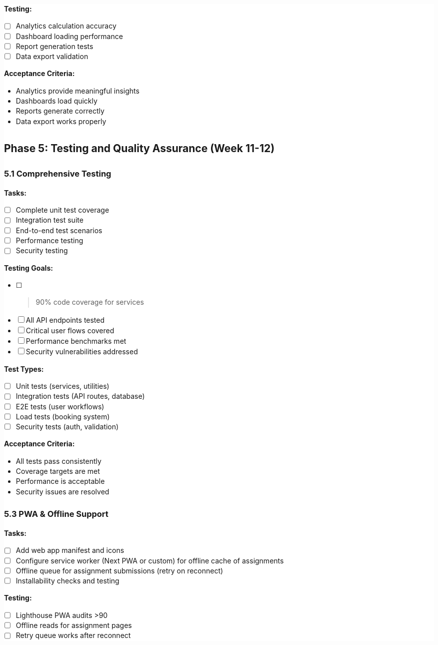 **Testing:**
- [ ] Analytics calculation accuracy
- [ ] Dashboard loading performance
- [ ] Report generation tests
- [ ] Data export validation

**Acceptance Criteria:**
- Analytics provide meaningful insights
- Dashboards load quickly
- Reports generate correctly
- Data export works properly

## Phase 5: Testing and Quality Assurance (Week 11-12)

### 5.1 Comprehensive Testing
**Tasks:**
- [ ] Complete unit test coverage
- [ ] Integration test suite
- [ ] End-to-end test scenarios
- [ ] Performance testing
- [ ] Security testing

**Testing Goals:**
- [ ] >90% code coverage for services
- [ ] All API endpoints tested
- [ ] Critical user flows covered
- [ ] Performance benchmarks met
- [ ] Security vulnerabilities addressed

**Test Types:**
- [ ] Unit tests (services, utilities)
- [ ] Integration tests (API routes, database)
- [ ] E2E tests (user workflows)
- [ ] Load tests (booking system)
- [ ] Security tests (auth, validation)

**Acceptance Criteria:**
- All tests pass consistently
- Coverage targets are met
- Performance is acceptable
- Security issues are resolved

### 5.3 PWA & Offline Support
**Tasks:**
- [ ] Add web app manifest and icons
- [ ] Configure service worker (Next PWA or custom) for offline cache of assignments
- [ ] Offline queue for assignment submissions (retry on reconnect)
- [ ] Installability checks and testing

**Testing:**
- [ ] Lighthouse PWA audits >90
- [ ] Offline reads for assignment pages
- [ ] Retry queue works after reconnect
